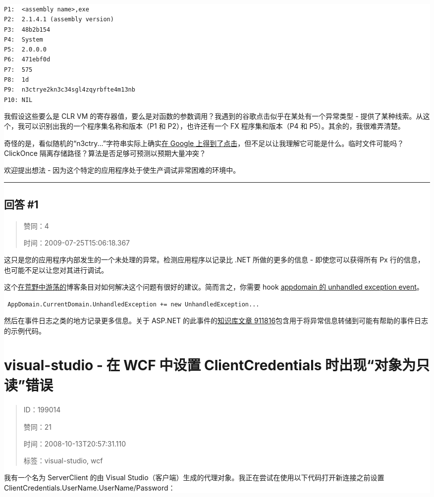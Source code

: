 ```
P1:  <assembly name>,exe
P2:  2.1.4.1 (assembly version)
P3:  48b2b154
P4:  System
P5:  2.0.0.0
P6:  471ebf0d
P7:  575
P8:  1d
P9:  n3ctrye2kn3c34sgl4zqyrbfte4m13nb
P10: NIL 
```

我假设这些要么是 CLR VM 的寄存器值，要么是对函数的参数调用？我遇到的谷歌点击似乎在某处有一个异常类型 - 提供了某种线索。从这个，我可以识别出我的一个程序集名称和版本（P1 和 P2），也许还有一个 FX 程序集和版本（P4 和 P5）。其余的，我很难弄清楚。

奇怪的是，看似随机的“n3ctry...”字符串实际上确实[在 Google 上得到了点击](http://www.google.com/search?hl=en&q=n3ctrye2kn3c34sgl4zqyrbfte4m13nb&btnG=Search)，但不足以让我理解它可能是什么。临时文件可能吗？ClickOnce 隔离存储路径？算法是否足够可预测以预期大量冲突？

欢迎提出想法 - 因为这个特定的应用程序处于使生产调试非常困难的环境中。

* * *

## 回答 #1

> 赞同：4
> 
> 时间：2009-07-25T15:06:18.367

这只是您的应用程序内部发生的一个未处理的异常。检测应用程序以记录比 .NET 所做的更多的信息 - 即使您可以获得所有 Px 行的信息，也可能不足以让您对其进行调试。

这个[在荒野中游荡的](http://www.julmar.com/blog/mark/PermaLink,guid,f733e261-5d39-4ca1-be1a-c422f3cf1f1b.aspx)博客条目对如何解决这个问题有很好的建议。简而言之，你需要 hook [appdomain 的 unhandled exception event](http://msdn.microsoft.com/en-us/library/system.appdomain.unhandledexception(VS.80).aspx)。

```
 AppDomain.CurrentDomain.UnhandledException += new UnhandledException... 
```

然后在事件日志之类的地方记录更多信息。关于 ASP.NET 的此事件的[知识库文章 911816](http://support.microsoft.com/?id=911816)包含用于将异常信息转储到可能有帮助的事件日志的示例代码。

# visual-studio - 在 WCF 中设置 ClientCredentials 时出现“对象为只读”错误

> ID：199014
> 
> 赞同：21
> 
> 时间：2008-10-13T20:57:31.110
> 
> 标签：visual-studio, wcf

我有一个名为 ServerClient 的由 Visual Studio（客户端）生成的代理对象。我正在尝试在使用以下代码打开新连接之前设置 ClientCredentials.UserName.UserName/Password：
